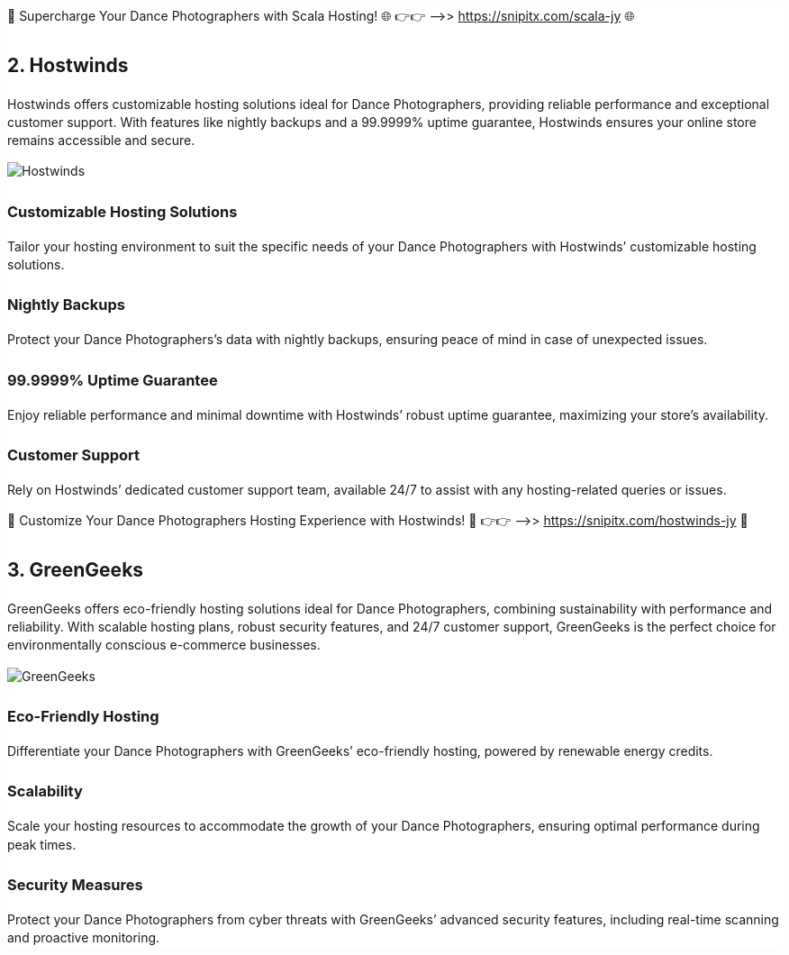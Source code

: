 🚀 Supercharge Your Dance Photographers with Scala Hosting! 🌐
👉👉 -->> https://snipitx.com/scala-jy 🌐

## 2. Hostwinds

Hostwinds offers customizable hosting solutions ideal for Dance Photographers, providing reliable performance and exceptional customer support. With features like nightly backups and a 99.9999% uptime guarantee, Hostwinds ensures your online store remains accessible and secure.

![Hostwinds](https://i.imgur.com/53aSNXx.jpeg "Hostwinds Hosting")

### Customizable Hosting Solutions
Tailor your hosting environment to suit the specific needs of your Dance Photographers with Hostwinds’ customizable hosting solutions.

### Nightly Backups
Protect your Dance Photographers’s data with nightly backups, ensuring peace of mind in case of unexpected issues.

### 99.9999% Uptime Guarantee
Enjoy reliable performance and minimal downtime with Hostwinds’ robust uptime guarantee, maximizing your store’s availability.

### Customer Support
Rely on Hostwinds’ dedicated customer support team, available 24/7 to assist with any hosting-related queries or issues.

🌟 Customize Your Dance Photographers Hosting Experience with Hostwinds! 🚀
👉👉 -->> https://snipitx.com/hostwinds-jy 🚀


## 3. GreenGeeks

GreenGeeks offers eco-friendly hosting solutions ideal for Dance Photographers, combining sustainability with performance and reliability. With scalable hosting plans, robust security features, and 24/7 customer support, GreenGeeks is the perfect choice for environmentally conscious e-commerce businesses.

![GreenGeeks](https://i.imgur.com/eEwuntu.jpg "GreenGeeks Hosting")

### Eco-Friendly Hosting
Differentiate your Dance Photographers with GreenGeeks’ eco-friendly hosting, powered by renewable energy credits.

### Scalability
Scale your hosting resources to accommodate the growth of your Dance Photographers, ensuring optimal performance during peak times.

### Security Measures
Protect your Dance Photographers from cyber threats with GreenGeeks’ advanced security features, including real-time scanning and proactive monitoring.
